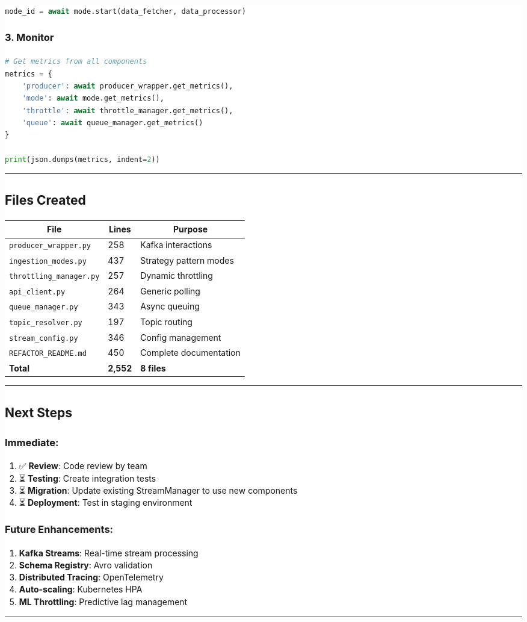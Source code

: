 ```python
mode_id = await mode.start(data_fetcher, data_processor)
```

### 3. Monitor
```python
# Get metrics from all components
metrics = {
    'producer': await producer_wrapper.get_metrics(),
    'mode': await mode.get_metrics(),
    'throttle': await throttle_manager.get_metrics(),
    'queue': await queue_manager.get_metrics()
}

print(json.dumps(metrics, indent=2))
```

---

## Files Created

| File | Lines | Purpose |
|------|-------|---------|
| `producer_wrapper.py` | 258 | Kafka interactions |
| `ingestion_modes.py` | 437 | Strategy pattern modes |
| `throttling_manager.py` | 257 | Dynamic throttling |
| `api_client.py` | 264 | Generic polling |
| `queue_manager.py` | 343 | Async queuing |
| `topic_resolver.py` | 197 | Topic routing |
| `stream_config.py` | 346 | Config management |
| `REFACTOR_README.md` | 450 | Complete documentation |
| **Total** | **2,552** | **8 files** |

---

## Next Steps

### Immediate:
1. ✅ **Review**: Code review by team
2. ⏳ **Testing**: Create integration tests
3. ⏳ **Migration**: Update existing StreamManager to use new components
4. ⏳ **Deployment**: Test in staging environment

### Future Enhancements:
1. **Kafka Streams**: Real-time stream processing
2. **Schema Registry**: Avro validation
3. **Distributed Tracing**: OpenTelemetry
4. **Auto-scaling**: Kubernetes HPA
5. **ML Throttling**: Predictive lag management

---